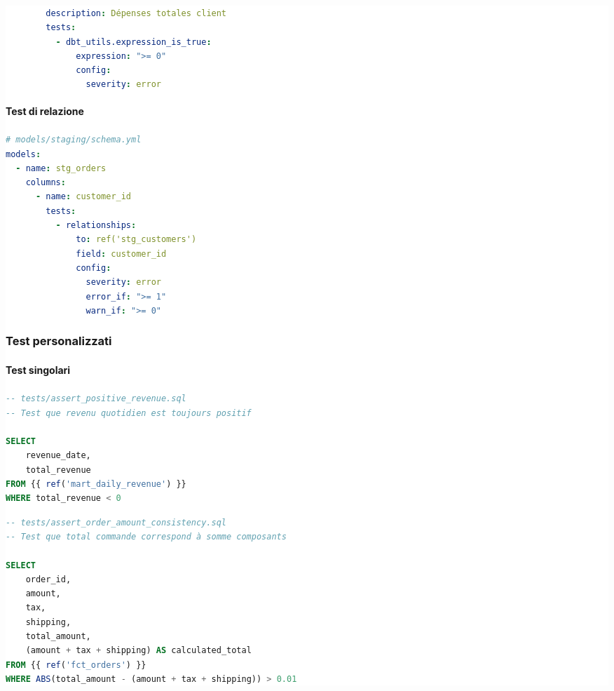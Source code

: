 ```yaml
        description: Dépenses totales client
        tests:
          - dbt_utils.expression_is_true:
              expression: ">= 0"
              config:
                severity: error
```

#### Test di relazione

```yaml
# models/staging/schema.yml
models:
  - name: stg_orders
    columns:
      - name: customer_id
        tests:
          - relationships:
              to: ref('stg_customers')
              field: customer_id
              config:
                severity: error
                error_if: ">= 1"
                warn_if: ">= 0"
```

### Test personalizzati

#### Test singolari

```sql
-- tests/assert_positive_revenue.sql
-- Test que revenu quotidien est toujours positif

SELECT
    revenue_date,
    total_revenue
FROM {{ ref('mart_daily_revenue') }}
WHERE total_revenue < 0
```

```sql
-- tests/assert_order_amount_consistency.sql
-- Test que total commande correspond à somme composants

SELECT
    order_id,
    amount,
    tax,
    shipping,
    total_amount,
    (amount + tax + shipping) AS calculated_total
FROM {{ ref('fct_orders') }}
WHERE ABS(total_amount - (amount + tax + shipping)) > 0.01
```
